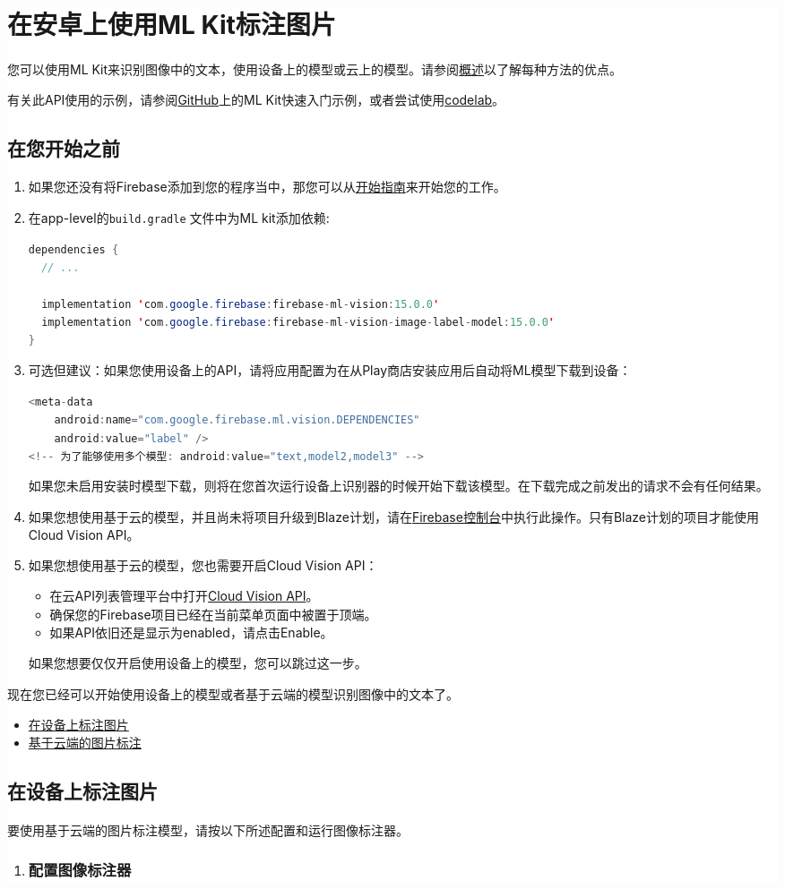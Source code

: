 # 在安卓上使用ML Kit标注图片

您可以使用ML Kit来识别图像中的文本，使用设备上的模型或云上的模型。请参阅[概述](https://github.com/Quorafind/MLkit-CN/blob/master/ML%20kit%20for%20Firebase.md)以了解每种方法的优点。

有关此API使用的示例，请参阅[GitHub](https://github.com/firebase/quickstart-android/tree/master/mlkit)上的ML Kit快速入门示例，或者尝试使用[codelab](http://g.co/codelabs/mlkit-android)。

## 在您开始之前

1. 如果您还没有将Firebase添加到您的程序当中，那您可以从[开始指南](https://firebase.google.com/docs/android/setup)来开始您的工作。

2. 在app-level的`build.gradle` 文件中为ML kit添加依赖:

   ```java
   dependencies {
     // ...
   
     implementation 'com.google.firebase:firebase-ml-vision:15.0.0'
     implementation 'com.google.firebase:firebase-ml-vision-image-label-model:15.0.0'
   }
   ```

3. 可选但建议：如果您使用设备上的API，请将应用配置为在从Play商店安装应用后自动将ML模型下载到设备： 

   ```java
   <meta-data
       android:name="com.google.firebase.ml.vision.DEPENDENCIES"
       android:value="label" />
   <!-- 为了能够使用多个模型: android:value="text,model2,model3" -->
   ```

    如果您未启用安装时模型下载，则将在您首次运行设备上识别器的时候开始下载该模型。在下载完成之前发出的请求不会有任何结果。

4. 如果您想使用基于云的模型，并且尚未将项目升级到Blaze计划，请在[Firebase控制台](https://console.firebase.google.com/)中执行此操作。只有Blaze计划的项目才能使用Cloud Vision API。 

5. 如果您想使用基于云的模型，您也需要开启Cloud Vision API：

   - 在云API列表管理平台中打开[Cloud Vision API](https://console.cloud.google.com/apis/library/vision.googleapis.com/)。
   - 确保您的Firebase项目已经在当前菜单页面中被置于顶端。
   - 如果API依旧还是显示为enabled，请点击Enable。

   如果您想要仅仅开启使用设备上的模型，您可以跳过这一步。

现在您已经可以开始使用设备上的模型或者基于云端的模型识别图像中的文本了。

- [在设备上标注图片](#在设备上标注图片)
- [基于云端的图片标注](#基于云端的图片标注)

## 在设备上标注图片

要使用基于云端的图片标注模型，请按以下所述配置和运行图像标注器。

1. ### 配置图像标注器
